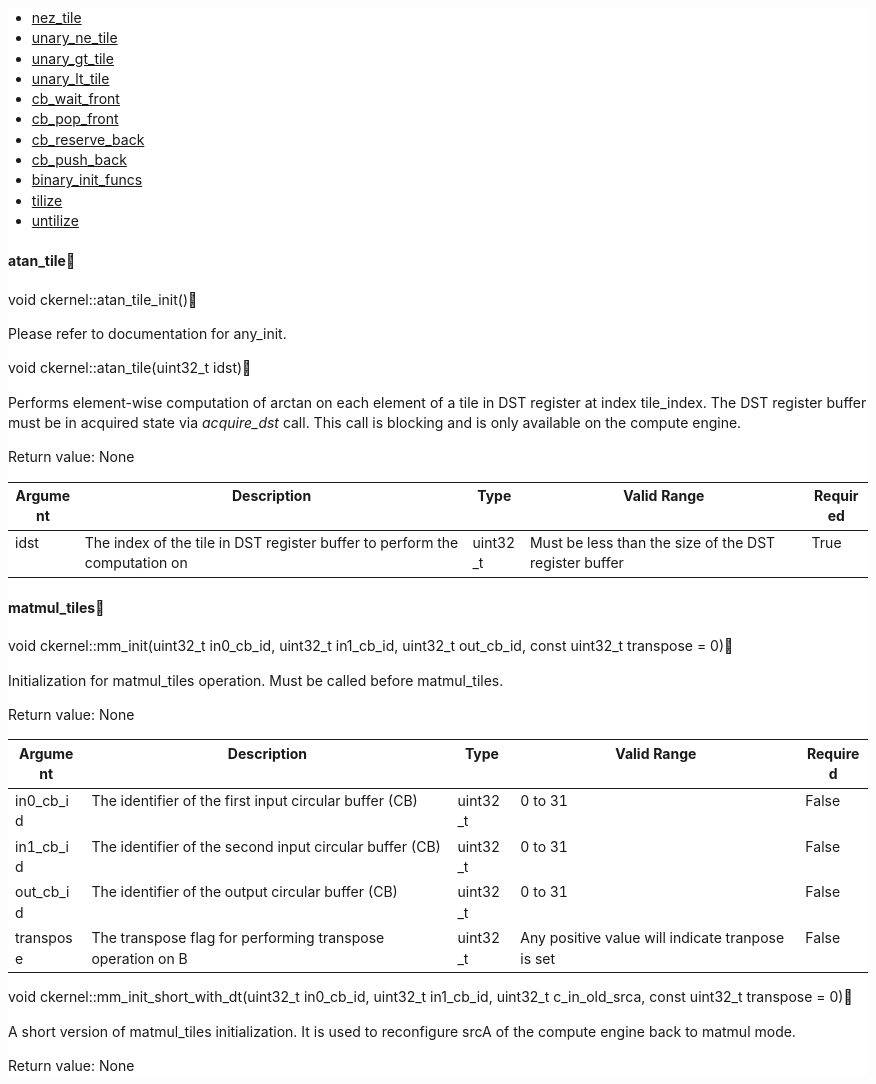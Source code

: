  * [nez_tile](nez_tile.html)
  * [unary_ne_tile](unary_ne_tile.html)
  * [unary_gt_tile](unary_gt_tile.html)
  * [unary_lt_tile](unary_lt_tile.html)
  * [cb_wait_front](cb_wait_front.html)
  * [cb_pop_front](cb_pop_front.html)
  * [cb_reserve_back](cb_reserve_back.html)
  * [cb_push_back](cb_push_back.html)
  * [binary_init_funcs](binary_op_init_funcs.html)
  * [tilize](tilize.html)
  * [untilize](untilize.html)

#### atan_tile

void ckernel::atan_tile_init()  

Please refer to documentation for any_init.

void ckernel::atan_tile(uint32_t idst)      

Performs element-wise computation of arctan on each element of a tile in DST
register at index tile_index. The DST register buffer must be in acquired
state via _acquire_dst_ call. This call is blocking and is only available on
the compute engine.

Return value: None

Argument  | Description  | Type  | Valid Range  | Required   
---|---|---|---|---  
idst  | The index of the tile in DST register buffer to perform the computation on  | uint32_t  | Must be less than the size of the DST register buffer  | True 

#### matmul_tiles

void ckernel::mm_init(uint32_t in0_cb_id, uint32_t in1_cb_id, uint32_t
out_cb_id, const uint32_t transpose = 0)  

Initialization for matmul_tiles operation. Must be called before matmul_tiles.

Return value: None

Argument  | Description  | Type  | Valid Range  | Required   
---|---|---|---|---  
in0_cb_id  | The identifier of the first input circular buffer (CB)  | uint32_t  | 0 to 31  | False   
in1_cb_id  | The identifier of the second input circular buffer (CB)  | uint32_t  | 0 to 31  | False   
out_cb_id  | The identifier of the output circular buffer (CB)  | uint32_t  | 0 to 31  | False   
transpose  | The transpose flag for performing transpose operation on B  | uint32_t  | Any positive value will indicate tranpose is set  | False   
  
void ckernel::mm_init_short_with_dt(uint32_t in0_cb_id, uint32_t in1_cb_id,
uint32_t c_in_old_srca, const uint32_t transpose = 0)  

A short version of matmul_tiles initialization. It is used to reconfigure srcA
of the compute engine back to matmul mode.

Return value: None
